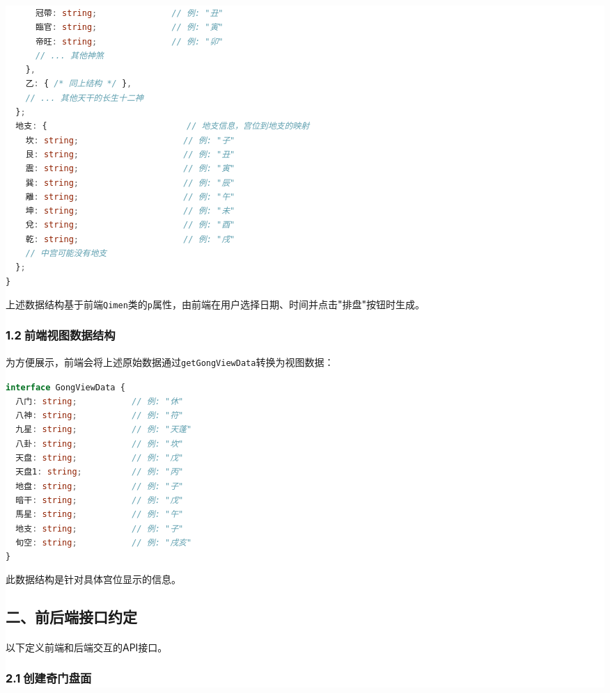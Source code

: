 ```typescript
      冠帶: string;               // 例: "丑"
      臨官: string;               // 例: "寅"
      帝旺: string;               // 例: "卯"
      // ... 其他神煞
    },
    乙: { /* 同上结构 */ },
    // ... 其他天干的长生十二神
  };
  地支: {                            // 地支信息，宫位到地支的映射
    坎: string;                     // 例: "子"
    艮: string;                     // 例: "丑"
    震: string;                     // 例: "寅"
    巽: string;                     // 例: "辰"
    離: string;                     // 例: "午"
    坤: string;                     // 例: "未"
    兌: string;                     // 例: "酉"
    乾: string;                     // 例: "戌"
    // 中宫可能没有地支
  };
}
```

上述数据结构基于前端`Qimen`类的`p`属性，由前端在用户选择日期、时间并点击"排盘"按钮时生成。

### 1.2 前端视图数据结构

为方便展示，前端会将上述原始数据通过`getGongViewData`转换为视图数据：

```typescript
interface GongViewData {
  八门: string;           // 例: "休"
  八神: string;           // 例: "符"
  九星: string;           // 例: "天蓬"
  八卦: string;           // 例: "坎"
  天盘: string;           // 例: "戊"
  天盘1: string;          // 例: "丙"
  地盘: string;           // 例: "子"
  暗干: string;           // 例: "戊"
  馬星: string;           // 例: "午"
  地支: string;           // 例: "子"
  旬空: string;           // 例: "戌亥"
}
```

此数据结构是针对具体宫位显示的信息。

## 二、前后端接口约定

以下定义前端和后端交互的API接口。

### 2.1 创建奇门盘面
